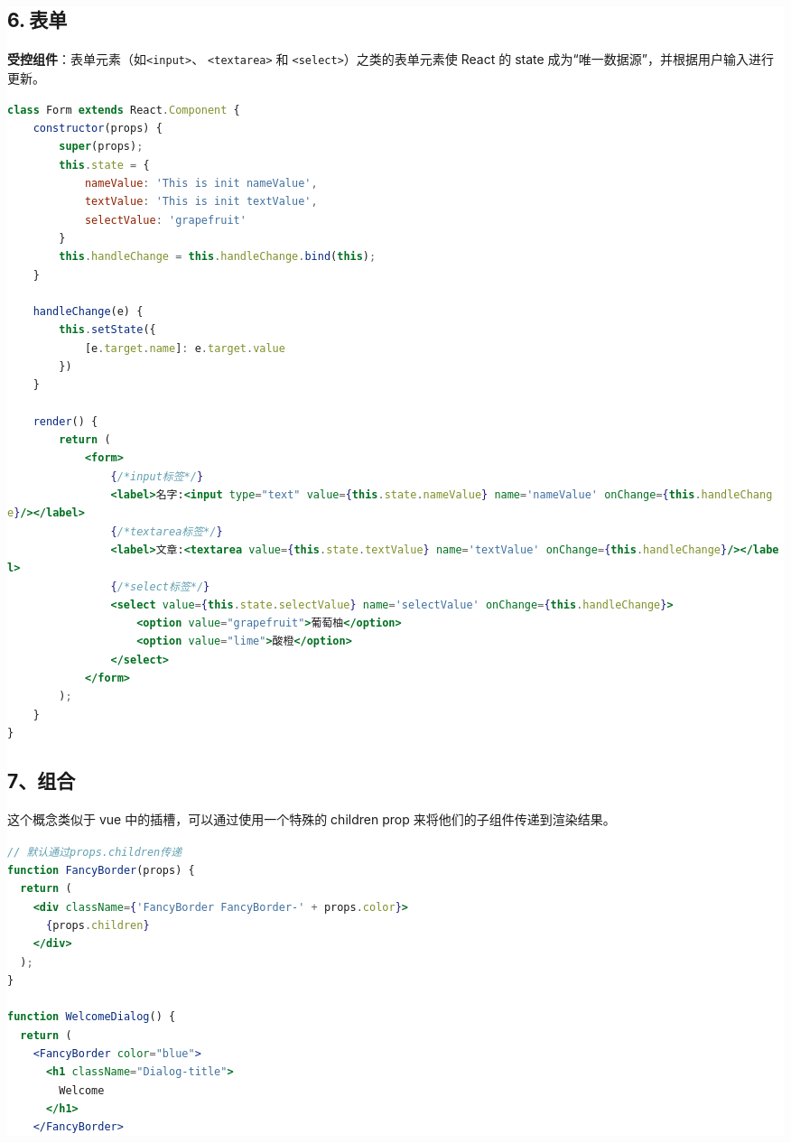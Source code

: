 ## 6. 表单

**受控组件**：表单元素（如`<input>`、 `<textarea>` 和 `<select>`）之类的表单元素使 React 的 state 成为“唯一数据源”，并根据用户输入进行更新。

```jsx
class Form extends React.Component {
    constructor(props) {
        super(props);
        this.state = {
            nameValue: 'This is init nameValue',
            textValue: 'This is init textValue',
            selectValue: 'grapefruit'
        }
        this.handleChange = this.handleChange.bind(this);
    }

    handleChange(e) {
        this.setState({
            [e.target.name]: e.target.value
        })
    }

    render() {
        return (
            <form>
                {/*input标签*/}
                <label>名字:<input type="text" value={this.state.nameValue} name='nameValue' onChange={this.handleChange}/></label>
                {/*textarea标签*/}
                <label>文章:<textarea value={this.state.textValue} name='textValue' onChange={this.handleChange}/></label>
                {/*select标签*/}
                <select value={this.state.selectValue} name='selectValue' onChange={this.handleChange}>
                    <option value="grapefruit">葡萄柚</option>
                    <option value="lime">酸橙</option>
                </select>
            </form>
        );
    }
}
```

## 7、组合

这个概念类似于 vue 中的插槽，可以通过使用一个特殊的 children prop 来将他们的子组件传递到渲染结果。

```jsx
// 默认通过props.children传递
function FancyBorder(props) {
  return (
    <div className={'FancyBorder FancyBorder-' + props.color}>
      {props.children}
    </div>
  );
}

function WelcomeDialog() {
  return (
    <FancyBorder color="blue">
      <h1 className="Dialog-title">
        Welcome
      </h1>
    </FancyBorder>
```